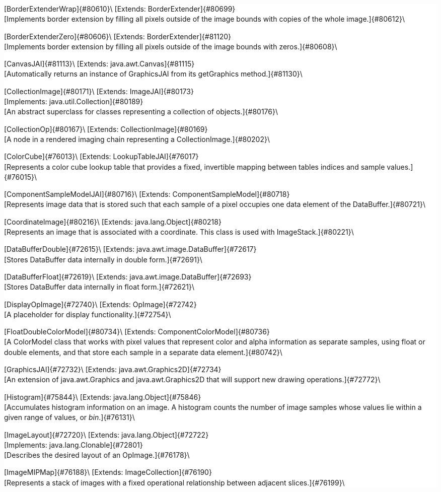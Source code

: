    [BorderExtenderWrap]{#80610}\                [Extends: BorderExtender]{#80699}\
                                                [Implements border extension by filling all pixels outside of the image bounds with copies of the whole image.]{#80612}\

   [BorderExtenderZero]{#80606}\                [Extends: BorderExtender]{#81120}\
                                                [Implements border extension by filling all pixels outside of the image bounds with zeros.]{#80608}\

   [CanvasJAI]{#81113}\                         [Extends: java.awt.Canvas]{#81115}\
                                                [Automatically returns an instance of GraphicsJAI from its getGraphics method.]{#81130}\

   [CollectionImage]{#80171}\                   [Extends: ImageJAI]{#80173}\
                                                [Implements: java.util.Collection]{#80189}\
                                                [An abstract superclass for classes representing a collection of objects.]{#80176}\

   [CollectionOp]{#80167}\                      [Extends: CollectionImage]{#80169}\
                                                [A node in a rendered imaging chain representing a CollectionImage.]{#80202}\

   [ColorCube]{#76013}\                         [Extends: LookupTableJAI]{#76017}\
                                                [Represents a color cube lookup table that provides a fixed, invertible mapping between tables indices and sample values.]{#76015}\

   [ComponentSampleModelJAI]{#80716}\           [Extends: ComponentSampleModel]{#80718}\
                                                [Represents image data that is stored such that each sample of a pixel occupies one data element of the DataBuffer.]{#80721}\

   [CoordinateImage]{#80216}\                   [Extends: java.lang.Object]{#80218}\
                                                [Represents an image that is associated with a coordinate. This class is used with ImageStack.]{#80221}\

   [DataBufferDouble]{#72615}\                  [Extends: java.awt.image.DataBuffer]{#72617}\
                                                [Stores DataBuffer data internally in double form.]{#72691}\

   [DataBufferFloat]{#72619}\                   [Extends: java.awt.image.DataBuffer]{#72693}\
                                                [Stores DataBuffer data internally in float form.]{#72621}\

   [DisplayOpImage]{#72740}\                    [Extends: OpImage]{#72742}\
                                                [A placeholder for display functionality.]{#72754}\

   [FloatDoubleColorModel]{#80734}\             [Extends: ComponentColorModel]{#80736}\
                                                [A ColorModel class that works with pixel values that represent color and alpha information as separate samples, using float or double elements, and that store each sample in a separate data element.]{#80742}\

   [GraphicsJAI]{#72732}\                       [Extends: java.awt.Graphics2D]{#72734}\
                                                [An extension of java.awt.Graphics and java.awt.Graphics2D that will support new drawing operations.]{#72772}\

   [Histogram]{#75844}\                         [Extends: java.lang.Object]{#75846}\
                                                [Accumulates histogram information on an image. A histogram counts the number of image samples whose values lie within a given range of values, or *bin*.]{#76131}\

   [ImageLayout]{#72720}\                       [Extends: java.lang.Object]{#72722}\
                                                [Implements: java.lang.Clonable]{#72801}\
                                                [Describes the desired layout of an OpImage.]{#76178}\

   [ImageMIPMap]{#76188}\                       [Extends: ImageCollection]{#76190}\
                                                [Represents a stack of images with a fixed operational relationship between adjacent slices.]{#76199}\
